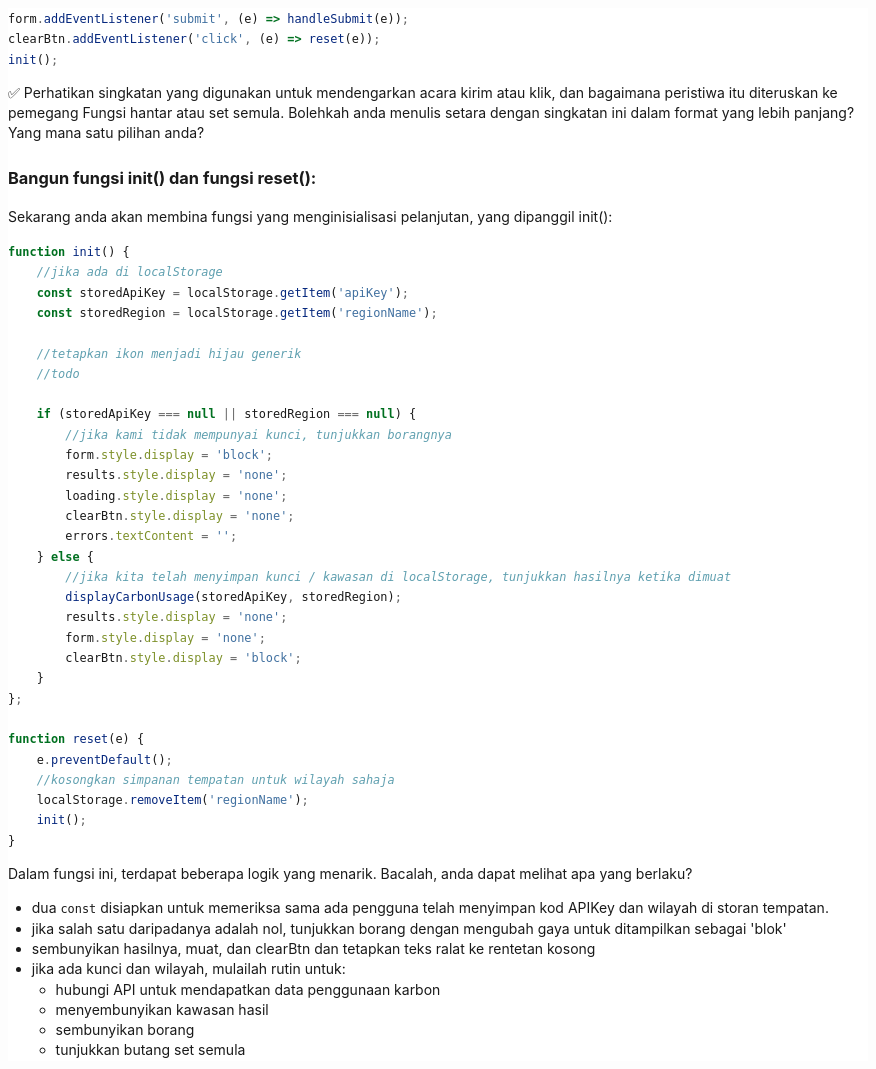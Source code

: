 ```JavaScript
form.addEventListener('submit', (e) => handleSubmit(e));
clearBtn.addEventListener('click', (e) => reset(e));
init();
```

✅ Perhatikan singkatan yang digunakan untuk mendengarkan acara kirim atau klik, dan bagaimana peristiwa itu diteruskan ke pemegang Fungsi hantar atau set semula. Bolehkah anda menulis setara dengan singkatan ini dalam format yang lebih panjang? Yang mana satu pilihan anda?

### Bangun fungsi init() dan fungsi reset():

Sekarang anda akan membina fungsi yang menginisialisasi pelanjutan, yang dipanggil init():

```JavaScript
function init() {
	//jika ada di localStorage
	const storedApiKey = localStorage.getItem('apiKey');
	const storedRegion = localStorage.getItem('regionName');

	//tetapkan ikon menjadi hijau generik
	//todo

	if (storedApiKey === null || storedRegion === null) {
		//jika kami tidak mempunyai kunci, tunjukkan borangnya
		form.style.display = 'block';
		results.style.display = 'none';
		loading.style.display = 'none';
		clearBtn.style.display = 'none';
		errors.textContent = '';
	} else {
        //jika kita telah menyimpan kunci / kawasan di localStorage, tunjukkan hasilnya ketika dimuat
        displayCarbonUsage(storedApiKey, storedRegion);
		results.style.display = 'none';
		form.style.display = 'none';
		clearBtn.style.display = 'block';
	}
};

function reset(e) {
	e.preventDefault();
	//kosongkan simpanan tempatan untuk wilayah sahaja
	localStorage.removeItem('regionName');
	init();
}

```
Dalam fungsi ini, terdapat beberapa logik yang menarik. Bacalah, anda dapat melihat apa yang berlaku?

- dua `const` disiapkan untuk memeriksa sama ada pengguna telah menyimpan kod APIKey dan wilayah di storan tempatan.
- jika salah satu daripadanya adalah nol, tunjukkan borang dengan mengubah gaya untuk ditampilkan sebagai 'blok'
- sembunyikan hasilnya, muat, dan clearBtn dan tetapkan teks ralat ke rentetan kosong
- jika ada kunci dan wilayah, mulailah rutin untuk:
  - hubungi API untuk mendapatkan data penggunaan karbon
  - menyembunyikan kawasan hasil
  - sembunyikan borang
  - tunjukkan butang set semula
